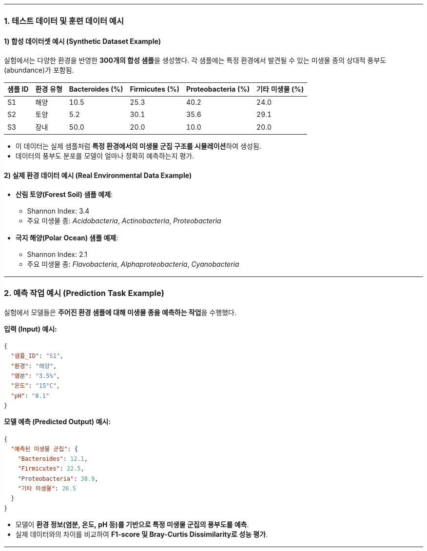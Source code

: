 

---

### **1. 테스트 데이터 및 훈련 데이터 예시**
#### **1) 합성 데이터셋 예시 (Synthetic Dataset Example)**
실험에서는 다양한 환경을 반영한 **300개의 합성 샘플**을 생성했다. 각 샘플에는 특정 환경에서 발견될 수 있는 미생물 종의 상대적 풍부도(abundance)가 포함됨.

| 샘플 ID | 환경 유형 | Bacteroides (%) | Firmicutes (%) | Proteobacteria (%) | 기타 미생물 (%) |
|---------|----------|---------------|---------------|----------------|----------------|
| S1      | 해양     | 10.5          | 25.3          | 40.2           | 24.0           |
| S2      | 토양     | 5.2           | 30.1          | 35.6           | 29.1           |
| S3      | 장내     | 50.0          | 20.0          | 10.0           | 20.0           |

- 이 데이터는 실제 샘플처럼 **특정 환경에서의 미생물 군집 구조를 시뮬레이션**하여 생성됨.
- 데이터의 풍부도 분포를 모델이 얼마나 정확히 예측하는지 평가.

#### **2) 실제 환경 데이터 예시 (Real Environmental Data Example)**
- **산림 토양(Forest Soil) 샘플 예제**:
  - Shannon Index: 3.4
  - 주요 미생물 종: *Acidobacteria*, *Actinobacteria*, *Proteobacteria*

- **극지 해양(Polar Ocean) 샘플 예제**:
  - Shannon Index: 2.1
  - 주요 미생물 종: *Flavobacteria*, *Alphaproteobacteria*, *Cyanobacteria*

---

### **2. 예측 작업 예시 (Prediction Task Example)**
실험에서 모델들은 **주어진 환경 샘플에 대해 미생물 종을 예측하는 작업**을 수행했다.

**입력 (Input) 예시:**
```json
{
  "샘플_ID": "S1",
  "환경": "해양",
  "염분": "3.5%",
  "온도": "15°C",
  "pH": "8.1"
}
```

**모델 예측 (Predicted Output) 예시:**
```json
{
  "예측된 미생물 군집": {
    "Bacteroides": 12.1,
    "Firmicutes": 22.5,
    "Proteobacteria": 38.9,
    "기타 미생물": 26.5
  }
}
```
- 모델이 **환경 정보(염분, 온도, pH 등)를 기반으로 특정 미생물 군집의 풍부도를 예측**.
- 실제 데이터와의 차이를 비교하여 **F1-score 및 Bray-Curtis Dissimilarity로 성능 평가**.

---